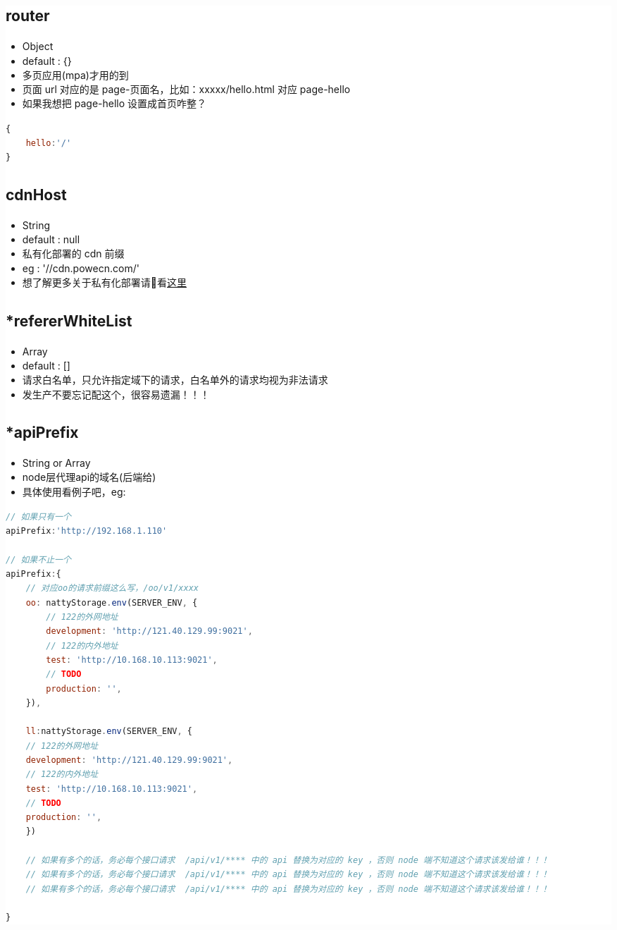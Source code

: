 ## router
* Object
* default : {}
* 多页应用(mpa)才用的到
* 页面 url 对应的是 page-页面名，比如：xxxxx/hello.html 对应 page-hello
* 如果我想把 page-hello 设置成首页咋整？

```js
{
	hello:'/'
}
```
## cdnHost
* String
* default : null
* 私有化部署的 cdn 前缀
* eg : '//cdn.powecn.com/'
* 想了解更多关于私有化部署请看[这里](http://git.dtwave-inc.com/cadillac/oner/blob/master/blog/%E5%89%8D%E7%AB%AF%E7%A7%81%E6%9C%89%E5%8C%96%E9%83%A8%E7%BD%B2.md)

## *refererWhiteList
* Array<String>
* default : []
* 请求白名单，只允许指定域下的请求，白名单外的请求均视为非法请求
* 发生产不要忘记配这个，很容易遗漏！！！

## *apiPrefix
* String or Array<String>
* node层代理api的域名(后端给)
* 具体使用看例子吧，eg:

```js
// 如果只有一个
apiPrefix:'http://192.168.1.110'

// 如果不止一个
apiPrefix:{
	// 对应oo的请求前缀这么写，/oo/v1/xxxx
	oo: nattyStorage.env(SERVER_ENV, {
		// 122的外网地址
		development: 'http://121.40.129.99:9021',
		// 122的内外地址
		test: 'http://10.168.10.113:9021',
		// TODO
		production: '',
	}),

	ll:nattyStorage.env(SERVER_ENV, {
	// 122的外网地址
	development: 'http://121.40.129.99:9021',
	// 122的内外地址
	test: 'http://10.168.10.113:9021',
	// TODO
	production: '',
	})

	// 如果有多个的话，务必每个接口请求  /api/v1/**** 中的 api 替换为对应的 key ，否则 node 端不知道这个请求该发给谁！！！
	// 如果有多个的话，务必每个接口请求  /api/v1/**** 中的 api 替换为对应的 key ，否则 node 端不知道这个请求该发给谁！！！
	// 如果有多个的话，务必每个接口请求  /api/v1/**** 中的 api 替换为对应的 key ，否则 node 端不知道这个请求该发给谁！！！

}
```